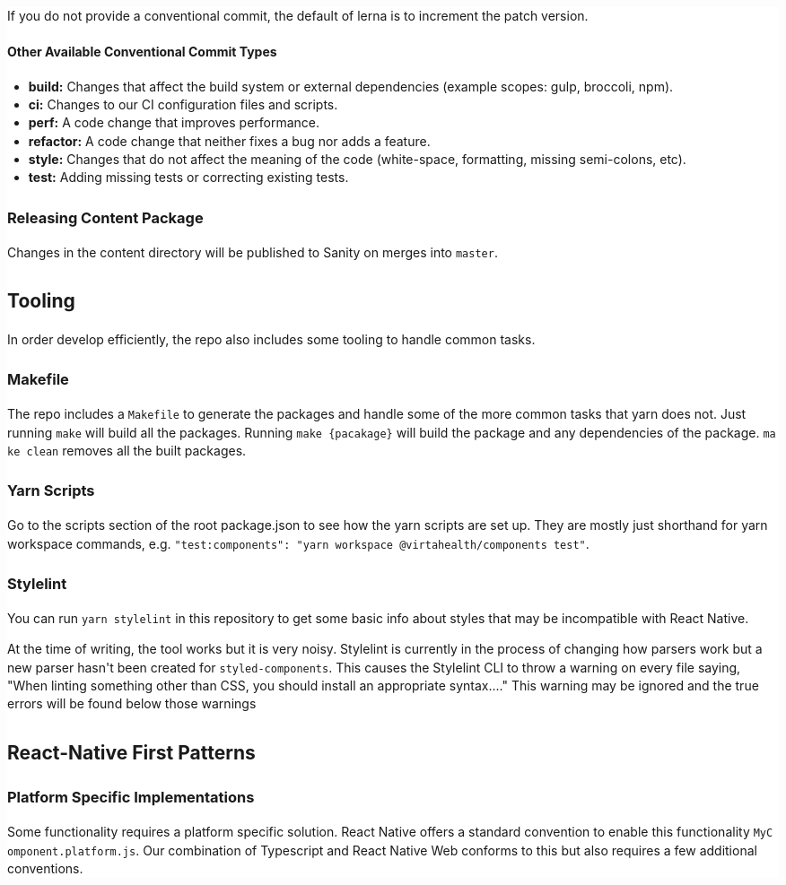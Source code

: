 If you do not provide a conventional commit, the default of lerna is to increment the patch version.

#### Other Available Conventional Commit Types

- **build:** Changes that affect the build system or external dependencies (example scopes: gulp, broccoli, npm).
- **ci:** Changes to our CI configuration files and scripts.
- **perf:** A code change that improves performance.
- **refactor:** A code change that neither fixes a bug nor adds a feature.
- **style:** Changes that do not affect the meaning of the code (white-space, formatting, missing semi-colons, etc).
- **test:** Adding missing tests or correcting existing tests.

### Releasing Content Package

Changes in the content directory will be published to Sanity on merges into `master`.

## Tooling

In order develop efficiently, the repo also includes some tooling to handle common tasks.

### Makefile

The repo includes a `Makefile` to generate the packages and handle some of the more common tasks that yarn does not. Just running `make` will build all the packages. Running `make {pacakage}` will build the package and any dependencies of the package. `make clean` removes all the built packages.

### Yarn Scripts

Go to the scripts section of the root package.json to see how the yarn scripts are set up. They are mostly just shorthand for yarn workspace commands, e.g. `"test:components": "yarn workspace @virtahealth/components test"`.

### Stylelint

You can run `yarn stylelint` in this repository to get some basic info about styles that may be incompatible with React Native.

At the time of writing, the tool works but it is very noisy. Stylelint is currently in the process of changing how parsers work but a new parser hasn't been created for `styled-components`. This causes the Stylelint CLI to throw a warning on every file saying, "When linting something other than CSS, you should install an appropriate syntax...." This warning may be ignored and the true errors will be found below those warnings

## React-Native First Patterns

### Platform Specific Implementations

Some functionality requires a platform specific solution. React Native offers a standard convention to
enable this functionality `MyComponent.platform.js`. Our combination of Typescript and React Native Web
conforms to this but also requires a few additional conventions.
